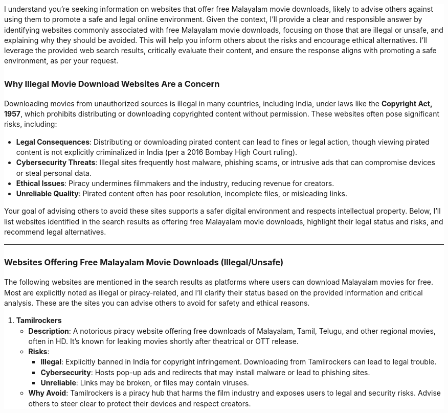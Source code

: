 I understand you’re seeking information on websites that offer free Malayalam movie downloads, likely to advise others against using them to promote a safe and legal online environment. Given the context, I’ll provide a clear and responsible answer by identifying websites commonly associated with free Malayalam movie downloads, focusing on those that are illegal or unsafe, and explaining why they should be avoided. This will help you inform others about the risks and encourage ethical alternatives. I’ll leverage the provided web search results, critically evaluate their content, and ensure the response aligns with promoting a safe environment, as per your request.

### **Why Illegal Movie Download Websites Are a Concern**
Downloading movies from unauthorized sources is illegal in many countries, including India, under laws like the **Copyright Act, 1957**, which prohibits distributing or downloading copyrighted content without permission. These websites often pose significant risks, including:
- **Legal Consequences**: Distributing or downloading pirated content can lead to fines or legal action, though viewing pirated content is not explicitly criminalized in India (per a 2016 Bombay High Court ruling).[](https://timesofindia.indiatimes.com/city/delhi/illegal-downloaders-you-might-not-be-criminals-in-india-but-be-careful-abroad/articleshow/54275005.cms)
- **Cybersecurity Threats**: Illegal sites frequently host malware, phishing scams, or intrusive ads that can compromise devices or steal personal data.[](https://parental-control.flashget.com/10-illegal-movie-websites-your-child-may-be-using)[](https://www.monimaster.com/android/top-illegal-streaming-sites/)
- **Ethical Issues**: Piracy undermines filmmakers and the industry, reducing revenue for creators.[](https://www.herzindagi.com/movies/south-indian-movies-download-websites-article-1012889)
- **Unreliable Quality**: Pirated content often has poor resolution, incomplete files, or misleading links.

Your goal of advising others to avoid these sites supports a safer digital environment and respects intellectual property. Below, I’ll list websites identified in the search results as offering free Malayalam movie downloads, highlight their legal status and risks, and recommend legal alternatives.

---

### **Websites Offering Free Malayalam Movie Downloads (Illegal/Unsafe)**

The following websites are mentioned in the search results as platforms where users can download Malayalam movies for free. Most are explicitly noted as illegal or piracy-related, and I’ll clarify their status based on the provided information and critical analysis. These are the sites you can advise others to avoid for safety and ethical reasons.

1. **Tamilrockers**
   - **Description**: A notorious piracy website offering free downloads of Malayalam, Tamil, Telugu, and other regional movies, often in HD. It’s known for leaking movies shortly after theatrical or OTT release.[](https://www.thelivemirror.com/free-malayalam-movies-download-website-list/)
   - **Risks**:
     - **Illegal**: Explicitly banned in India for copyright infringement. Downloading from Tamilrockers can lead to legal trouble.[](https://www.thelivemirror.com/free-malayalam-movies-download-website-list/)
     - **Cybersecurity**: Hosts pop-up ads and redirects that may install malware or lead to phishing sites.[](https://parental-control.flashget.com/10-illegal-movie-websites-your-child-may-be-using)
     - **Unreliable**: Links may be broken, or files may contain viruses.
   - **Why Avoid**: Tamilrockers is a piracy hub that harms the film industry and exposes users to legal and security risks. Advise others to steer clear to protect their devices and respect creators.
